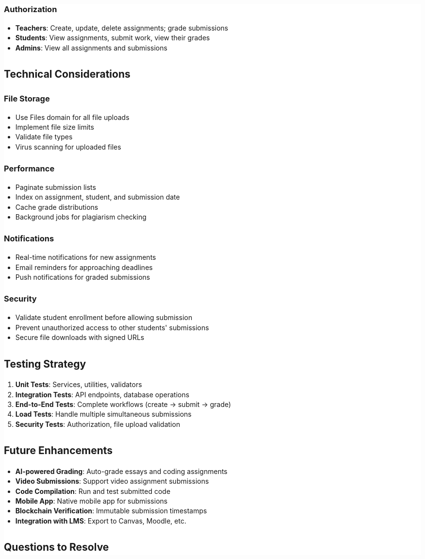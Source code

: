 ### Authorization
- **Teachers**: Create, update, delete assignments; grade submissions
- **Students**: View assignments, submit work, view their grades
- **Admins**: View all assignments and submissions

## Technical Considerations

### File Storage
- Use Files domain for all file uploads
- Implement file size limits
- Validate file types
- Virus scanning for uploaded files

### Performance
- Paginate submission lists
- Index on assignment, student, and submission date
- Cache grade distributions
- Background jobs for plagiarism checking

### Notifications
- Real-time notifications for new assignments
- Email reminders for approaching deadlines
- Push notifications for graded submissions

### Security
- Validate student enrollment before allowing submission
- Prevent unauthorized access to other students' submissions
- Secure file downloads with signed URLs

## Testing Strategy

1. **Unit Tests**: Services, utilities, validators
2. **Integration Tests**: API endpoints, database operations
3. **End-to-End Tests**: Complete workflows (create → submit → grade)
4. **Load Tests**: Handle multiple simultaneous submissions
5. **Security Tests**: Authorization, file upload validation

## Future Enhancements

- **AI-powered Grading**: Auto-grade essays and coding assignments
- **Video Submissions**: Support video assignment submissions
- **Code Compilation**: Run and test submitted code
- **Mobile App**: Native mobile app for submissions
- **Blockchain Verification**: Immutable submission timestamps
- **Integration with LMS**: Export to Canvas, Moodle, etc.

## Questions to Resolve
